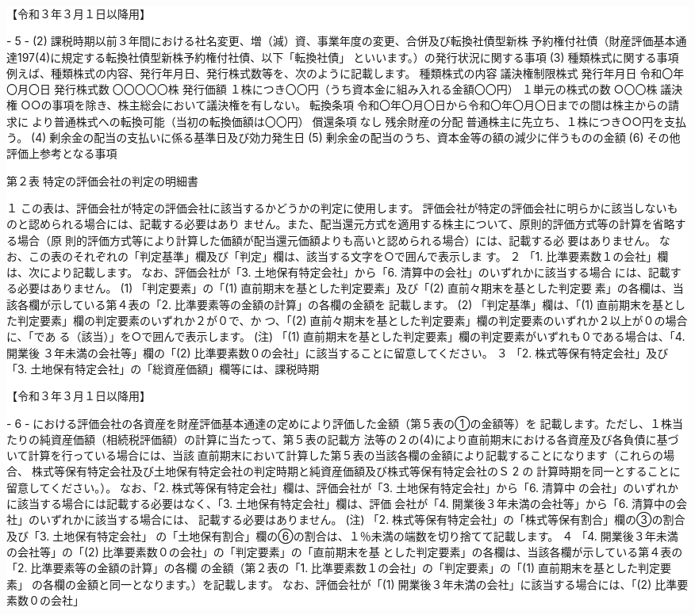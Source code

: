 【令和３年３月１日以降用】

\- 5 -
 (2) 課税時期以前３年間における社名変更、増（減）資、事業年度の変更、合併及び転換社債型新株
予約権付社債（財産評価基本通達197(4)に規定する転換社債型新株予約権付社債、以下「転換社債」
といいます。）の発行状況に関する事項
 (3) 種類株式に関する事項
例えば、種類株式の内容、発行年月日、発行株式数等を、次のように記載します。
 種類株式の内容 議決権制限株式
 発行年月日 令和〇年〇月〇日
 発行株式数 〇〇〇〇〇株
 発行価額 １株につき〇〇円（うち資本金に組み入れる金額〇〇円）
 １単元の株式の数 ○〇〇株
 議決権 ○○の事項を除き、株主総会において議決権を有しない。
 転換条項 令和〇年〇月〇日から令和〇年〇月〇日までの間は株主からの請求に
より普通株式への転換可能（当初の転換価額は〇〇円）
 償還条項 なし
 残余財産の分配 普通株主に先立ち、１株につき○○円を支払う。
 (4) 剰余金の配当の支払いに係る基準日及び効力発生日
(5) 剰余金の配当のうち、資本金等の額の減少に伴うものの金額
(6) その他評価上参考となる事項

第２表 特定の評価会社の判定の明細書

１ この表は、評価会社が特定の評価会社に該当するかどうかの判定に使用します。
 評価会社が特定の評価会社に明らかに該当しないものと認められる場合には、記載する必要はあり
ません。また、配当還元方式を適用する株主について、原則的評価方式等の計算を省略する場合（原
則的評価方式等により計算した価額が配当還元価額よりも高いと認められる場合）には、記載する必
要はありません。
 なお、この表のそれぞれの「判定基準」欄及び「判定」欄は、該当する文字を○で囲んで表示しま
す。
２ 「1\. 比準要素数１の会社」欄は、次により記載します。
 なお、評価会社が「3\. 土地保有特定会社」から「6. 清算中の会社」のいずれかに該当する場合
には、記載する必要はありません。
(1) 「判定要素」の「(1) 直前期末を基とした判定要素」及び「(2) 直前々期末を基とした判定要
素」の各欄は、当該各欄が示している第４表の「2\. 比準要素等の金額の計算」の各欄の金額を
記載します。
(2) 「判定基準」欄は、「(1) 直前期末を基とした判定要素」欄の判定要素のいずれか２が０で、か
つ、「(2) 直前々期末を基とした判定要素」欄の判定要素のいずれか２以上が０の場合に、「であ
る（該当）」を○で囲んで表示します。
(注) 「(1) 直前期末を基とした判定要素」欄の判定要素がいずれも０である場合は、「4. 開業後
３年未満の会社等」欄の「(2) 比準要素数０の会社」に該当することに留意してください。
３ 「2\. 株式等保有特定会社」及び「3. 土地保有特定会社」の「総資産価額」欄等には、課税時期

【令和３年３月１日以降用】

\- 6 -
における評価会社の各資産を財産評価基本通達の定めにより評価した金額（第５表の①の金額等）を
記載します。ただし、１株当たりの純資産価額（相続税評価額）の計算に当たって、第５表の記載方
法等の２の(4)により直前期末における各資産及び各負債に基づいて計算を行っている場合には、当該
直前期末において計算した第５表の当該各欄の金額により記載することになります（これらの場合、
株式等保有特定会社及び土地保有特定会社の判定時期と純資産価額及び株式等保有特定会社のＳ
2
 の
計算時期を同一とすることに留意してください。）。
 なお、「2\. 株式等保有特定会社」欄は、評価会社が「3. 土地保有特定会社」から「6. 清算中
の会社」のいずれかに該当する場合には記載する必要はなく、「3\. 土地保有特定会社」欄は、評価
会社が「4\. 開業後３年未満の会社等」から「6. 清算中の会社」のいずれかに該当する場合には、
記載する必要はありません。
(注) 「2\. 株式等保有特定会社」の「株式等保有割合」欄の③の割合及び「3. 土地保有特定会社」
の「土地保有割合」欄の⑥の割合は、１％未満の端数を切り捨てて記載します。
４ 「4\. 開業後３年未満の会社等」の「(2) 比準要素数０の会社」の「判定要素」の「直前期末を基
とした判定要素」の各欄は、当該各欄が示している第４表の「2\. 比準要素等の金額の計算」の各欄
の金額（第２表の「1\. 比準要素数１の会社」の「判定要素」の「(1) 直前期末を基とした判定要素」
の各欄の金額と同一となります。）を記載します。
 なお、評価会社が「(1) 開業後３年未満の会社」に該当する場合には、「(2) 比準要素数０の会社」